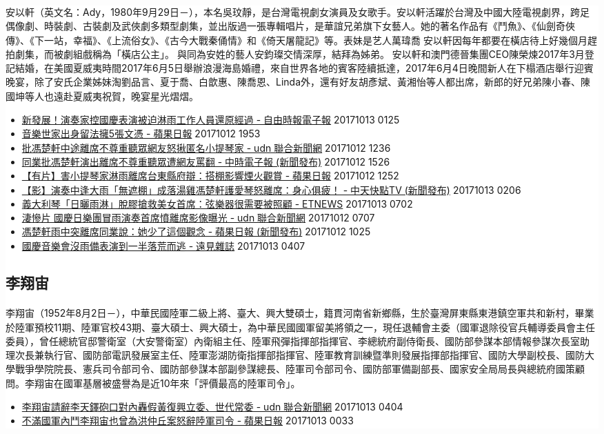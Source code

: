 安以軒（英文名：Ady，1980年9月29日－），本名吳玟靜，是台灣電視劇女演員及女歌手。安以軒活躍於台灣及中國大陸電視劇界，跨足偶像劇、時裝劇、古裝劇及武俠劇多類型劇集，並出版過一張專輯唱片，是華誼兄弟旗下女藝人。她的著名作品有《鬥魚》、《仙劍奇俠傳》、《下一站，幸福》、《上流俗女》、《古今大戰秦俑情》和《倚天屠龍記》等。表妹是艺人萬瑋喬
安以軒因每年都要在橫店待上好幾個月趕拍劇集，而被劇組戲稱為「橫店公主」。
與同為安姓的藝人安鈞璨交情深厚，結拜為姊弟。
安以軒和澳門德晉集團CEO陳榮煉2017年3月登記結婚，在美國夏威夷時間2017年6月5日舉辦浪漫海島婚禮，來自世界各地的賓客陸續抵達，2017年6月4日晚間新人在下榻酒店舉行迎賓晚宴，除了安氏企業姊妹淘劉品言、夏于喬、白歆惠、陳喬恩、Linda外，還有好友胡彥斌、黃湘怡等人都出席，新郎的好兄弟陳小春、陳國坤等人也遠赴夏威夷祝賀，晚宴星光熠熠。
- [新發展！演奏家控國慶表演被迫淋雨工作人員還原經過 - 自由時報電子報](http://news.ltn.com.tw/news/life/breakingnews/2221120 "新發展！演奏家控國慶表演被迫淋雨工作人員還原經過 - 自由時報電子報") 20171013 0125
- [音樂世家出身留法擁5張文憑 - 蘋果日報](http://www.appledaily.com.tw/appledaily/article/headline/20171013/37811761/ "音樂世家出身留法擁5張文憑 - 蘋果日報") 20171012 1953
- [批馮楚軒中途離席不尊重聽眾網友怒揪匿名小提琴家 - udn 聯合新聞網](https://udn.com/news/story/7328/2753609 "批馮楚軒中途離席不尊重聽眾網友怒揪匿名小提琴家 - udn 聯合新聞網") 20171012 1236
- [同業批馮楚軒演出離席不尊重聽眾遭網友罵翻 - 中時電子報 (新聞發布)](http://www.chinatimes.com/realtimenews/20171012006063-260405 "同業批馮楚軒演出離席不尊重聽眾遭網友罵翻 - 中時電子報 (新聞發布)") 20171012 1526
- [【有片】害小提琴家淋雨離席台東縣府辯：搭棚影響煙火觀賞 - 蘋果日報](http://www.appledaily.com.tw/realtimenews/article/new/20171012/1221226/ "【有片】害小提琴家淋雨離席台東縣府辯：搭棚影響煙火觀賞 - 蘋果日報") 20171012 1252
- [【影】演奏中逢大雨「無遮棚」成落湯雞馮楚軒護愛琴怒離席：身心俱疲！ - 中天快點TV (新聞發布)](http://gotv.ctitv.com.tw/2017/10/705428.htm "【影】演奏中逢大雨「無遮棚」成落湯雞馮楚軒護愛琴怒離席：身心俱疲！ - 中天快點TV (新聞發布)") 20171013 0206
- [義大利琴「日曬雨淋」脫膠搶救美女首席：弦樂器很需要被照顧 - ETNEWS](https://www.ettoday.net/news/20171013/1030477.htm?t=%E7%BE%A9%E5%A4%A7%E5%88%A9%E7%90%B4%E3%80%8C%E6%97%A5%E6%9B%AC%E9%9B%A8%E6%B7%8B%E3%80%8D%E8%84%AB%E8%86%A0%E6%90%B6%E6%95%91%E3%80%80%E7%BE%8E%E5%A5%B3%E9%A6%96%E5%B8%AD%EF%BC%9A%E5%BC%A6%E6%A8%82%E5%99%A8%E5%BE%88%E9%9C%80%E8%A6%81%E8%A2%AB%E7%85%A7%E9%A1%A7 "義大利琴「日曬雨淋」脫膠搶救美女首席：弦樂器很需要被照顧 - ETNEWS") 20171013 0702
- [淒慘片  國慶日樂團冒雨演奏首席憤離席影像曝光 - udn 聯合新聞網](https://udn.com/news/story/7328/2752825 "淒慘片  國慶日樂團冒雨演奏首席憤離席影像曝光 - udn 聯合新聞網") 20171012 0707
- [馮楚軒雨中突離席同業說：她少了這個觀念 - 蘋果日報 (新聞發布)](http://m.appledaily.com.tw/realtimenews/article/recommend/20171012/1221272 "馮楚軒雨中突離席同業說：她少了這個觀念 - 蘋果日報 (新聞發布)") 20171012 1025
- [國慶音樂會沒雨備表演到一半落荒而逃 - 遠見雜誌](https://www.gvm.com.tw/article.html?id=40437 "國慶音樂會沒雨備表演到一半落荒而逃 - 遠見雜誌") 20171013 0407

## 李翔宙

李翔宙（1952年8月2日－），中華民國陸軍二級上將、臺大、興大雙碩士，籍貫河南省新鄉縣，生於臺灣屏東縣東港鎮空軍共和新村，畢業於陸軍預校11期、陸軍官校43期、臺大碩士、興大碩士，為中華民國國軍留美將領之一，現任退輔會主委（國軍退除役官兵輔導委員會主任委員），曾任總統官邸警衛室（大安警衛室）內衛組主任、陸軍飛彈指揮部指揮官、李總統府副侍衛長、國防部參謀本部情報參謀次長室助理次長兼執行官、國防部電訊發展室主任、陸軍澎湖防衛指揮部指揮官、陸軍教育訓練暨準則發展指揮部指揮官、國防大學副校長、國防大學戰爭學院院長、憲兵司令部司令、國防部參謀本部副參謀總長、陸軍司令部司令、國防部軍備副部長、國家安全局局長與總統府國策顧問。李翔宙在國軍基層被盛譽為是近10年來「評價最高的陸軍司令」。
- [李翔宙請辭李天鐸砲口對內轟假黃復興立委、世代常委 - udn 聯合新聞網](https://udn.com/news/story/6656/2754760 "李翔宙請辭李天鐸砲口對內轟假黃復興立委、世代常委 - udn 聯合新聞網") 20171013 0404
- [不滿國軍內鬥李翔宙也曾為洪仲丘案怒辭陸軍司令 - 蘋果日報](http://www.appledaily.com.tw/realtimenews/article/new/20171013/1221429/ "不滿國軍內鬥李翔宙也曾為洪仲丘案怒辭陸軍司令 - 蘋果日報") 20171013 0033
